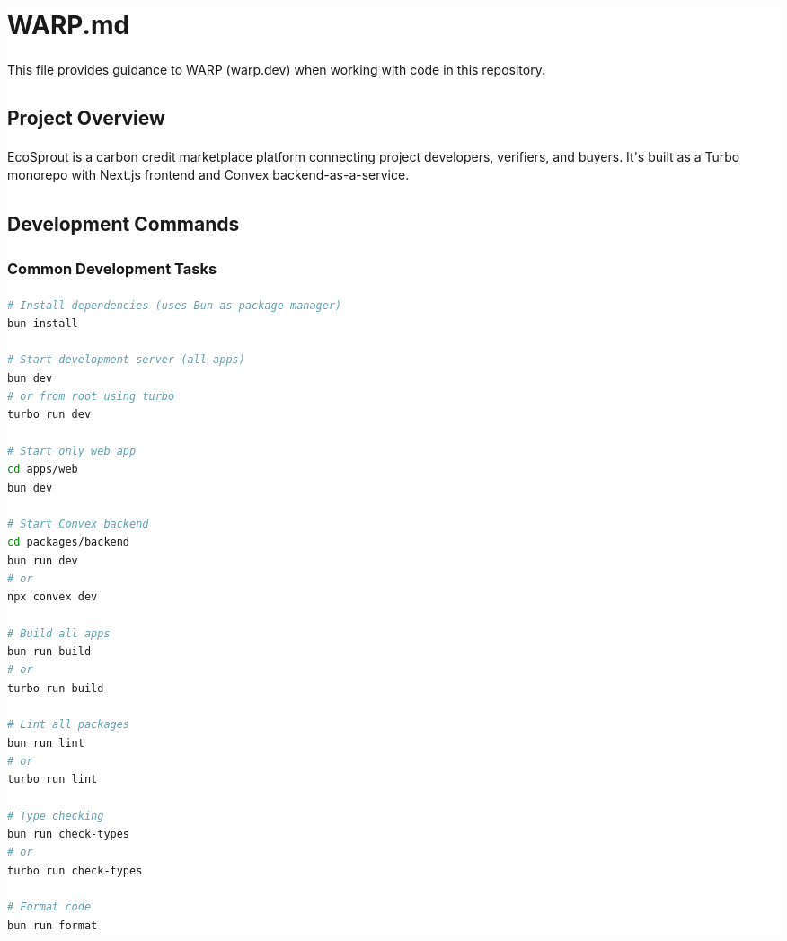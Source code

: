 # WARP.md

This file provides guidance to WARP (warp.dev) when working with code in this repository.

## Project Overview

EcoSprout is a carbon credit marketplace platform connecting project developers, verifiers, and buyers. It's built as a Turbo monorepo with Next.js frontend and Convex backend-as-a-service.

## Development Commands

### Common Development Tasks

```bash
# Install dependencies (uses Bun as package manager)
bun install

# Start development server (all apps)
bun dev
# or from root using turbo
turbo run dev

# Start only web app
cd apps/web
bun dev

# Start Convex backend
cd packages/backend
bun run dev
# or
npx convex dev

# Build all apps
bun run build
# or
turbo run build

# Lint all packages
bun run lint
# or
turbo run lint

# Type checking
bun run check-types
# or
turbo run check-types

# Format code
bun run format
```
